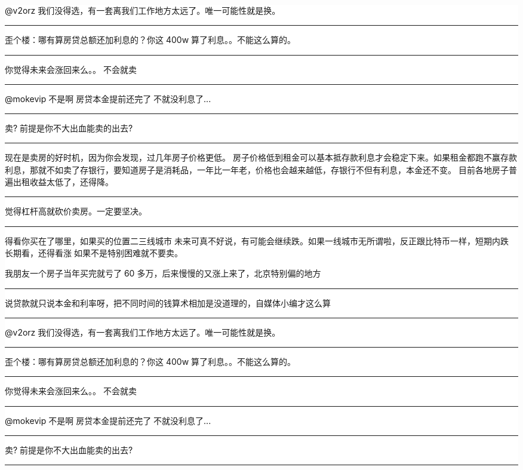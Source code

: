 @v2orz 我们没得选，有一套离我们工作地方太远了。唯一可能性就是换。

---------------------------------------------------

歪个楼：哪有算房贷总额还加利息的？你这 400w 算了利息。。不能这么算的。

---------------------------------------------------

你觉得未来会涨回来么。。
不会就卖

---------------------------------------------------

@mokevip 不是啊 房贷本金提前还完了 不就没利息了...

---------------------------------------------------

卖?  前提是你不大出血能卖的出去?

---------------------------------------------------

现在是卖房的好时机，因为你会发现，过几年房子价格更低。 房子价格低到租金可以基本抵存款利息才会稳定下来。如果租金都跑不赢存款利息，那就不如卖了存银行，要知道房子是消耗品，一年比一年老，价格也会越来越低，存银行不但有利息，本金还不变。 目前各地房子普遍出租收益太低了，还得降。

---------------------------------------------------

觉得杠杆高就砍价卖房。一定要坚决。

---------------------------------------------------

得看你买在了哪里，如果买的位置二三线城市  未来可真不好说，有可能会继续跌。如果一线城市无所谓啦，反正跟比特币一样，短期内跌 长期看，还得看涨 如果不是特别困难就不要卖。

我朋友一个房子当年买完就亏了 60 多万，后来慢慢的又涨上来了，北京特别偏的地方

---------------------------------------------------

说贷款就只说本金和利率呀，把不同时间的钱算术相加是没道理的，自媒体小编才这么算

---------------------------------------------------

@v2orz 我们没得选，有一套离我们工作地方太远了。唯一可能性就是换。

---------------------------------------------------

歪个楼：哪有算房贷总额还加利息的？你这 400w 算了利息。。不能这么算的。

---------------------------------------------------

你觉得未来会涨回来么。。
不会就卖

---------------------------------------------------

@mokevip 不是啊 房贷本金提前还完了 不就没利息了...

---------------------------------------------------

卖?  前提是你不大出血能卖的出去?

---------------------------------------------------
